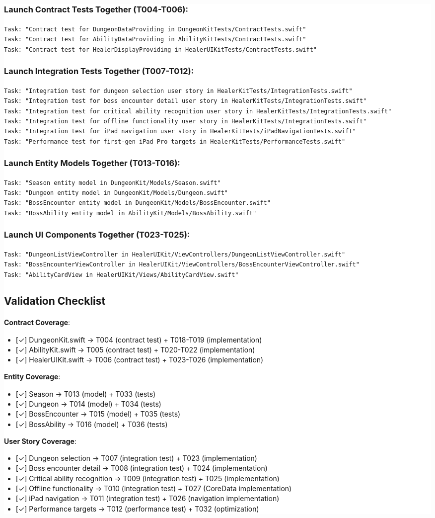 ### Launch Contract Tests Together (T004-T006):
```
Task: "Contract test for DungeonDataProviding in DungeonKitTests/ContractTests.swift"
Task: "Contract test for AbilityDataProviding in AbilityKitTests/ContractTests.swift"
Task: "Contract test for HealerDisplayProviding in HealerUIKitTests/ContractTests.swift"
```

### Launch Integration Tests Together (T007-T012):
```
Task: "Integration test for dungeon selection user story in HealerKitTests/IntegrationTests.swift"
Task: "Integration test for boss encounter detail user story in HealerKitTests/IntegrationTests.swift"
Task: "Integration test for critical ability recognition user story in HealerKitTests/IntegrationTests.swift"
Task: "Integration test for offline functionality user story in HealerKitTests/IntegrationTests.swift"
Task: "Integration test for iPad navigation user story in HealerKitTests/iPadNavigationTests.swift"
Task: "Performance test for first-gen iPad Pro targets in HealerKitTests/PerformanceTests.swift"
```

### Launch Entity Models Together (T013-T016):
```
Task: "Season entity model in DungeonKit/Models/Season.swift"
Task: "Dungeon entity model in DungeonKit/Models/Dungeon.swift"
Task: "BossEncounter entity model in DungeonKit/Models/BossEncounter.swift"
Task: "BossAbility entity model in AbilityKit/Models/BossAbility.swift"
```

### Launch UI Components Together (T023-T025):
```
Task: "DungeonListViewController in HealerUIKit/ViewControllers/DungeonListViewController.swift"
Task: "BossEncounterViewController in HealerUIKit/ViewControllers/BossEncounterViewController.swift"
Task: "AbilityCardView in HealerUIKit/Views/AbilityCardView.swift"
```

## Validation Checklist

**Contract Coverage**:
- [✓] DungeonKit.swift → T004 (contract test) + T018-T019 (implementation)
- [✓] AbilityKit.swift → T005 (contract test) + T020-T022 (implementation)
- [✓] HealerUIKit.swift → T006 (contract test) + T023-T026 (implementation)

**Entity Coverage**:
- [✓] Season → T013 (model) + T033 (tests)
- [✓] Dungeon → T014 (model) + T034 (tests)
- [✓] BossEncounter → T015 (model) + T035 (tests)
- [✓] BossAbility → T016 (model) + T036 (tests)

**User Story Coverage**:
- [✓] Dungeon selection → T007 (integration test) + T023 (implementation)
- [✓] Boss encounter detail → T008 (integration test) + T024 (implementation)
- [✓] Critical ability recognition → T009 (integration test) + T025 (implementation)
- [✓] Offline functionality → T010 (integration test) + T027 (CoreData implementation)
- [✓] iPad navigation → T011 (integration test) + T026 (navigation implementation)
- [✓] Performance targets → T012 (performance test) + T032 (optimization)
